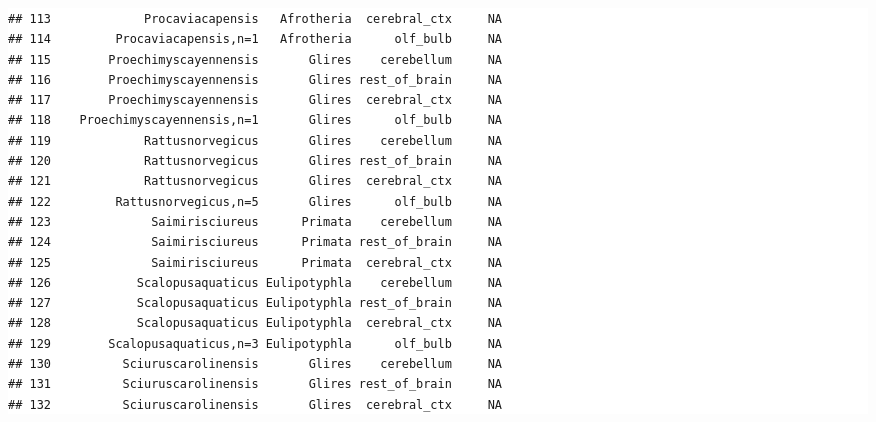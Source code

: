     ## 113             Procaviacapensis   Afrotheria  cerebral_ctx     NA
    ## 114         Procaviacapensis,n=1   Afrotheria      olf_bulb     NA
    ## 115        Proechimyscayennensis       Glires    cerebellum     NA
    ## 116        Proechimyscayennensis       Glires rest_of_brain     NA
    ## 117        Proechimyscayennensis       Glires  cerebral_ctx     NA
    ## 118    Proechimyscayennensis,n=1       Glires      olf_bulb     NA
    ## 119             Rattusnorvegicus       Glires    cerebellum     NA
    ## 120             Rattusnorvegicus       Glires rest_of_brain     NA
    ## 121             Rattusnorvegicus       Glires  cerebral_ctx     NA
    ## 122         Rattusnorvegicus,n=5       Glires      olf_bulb     NA
    ## 123              Saimirisciureus      Primata    cerebellum     NA
    ## 124              Saimirisciureus      Primata rest_of_brain     NA
    ## 125              Saimirisciureus      Primata  cerebral_ctx     NA
    ## 126            Scalopusaquaticus Eulipotyphla    cerebellum     NA
    ## 127            Scalopusaquaticus Eulipotyphla rest_of_brain     NA
    ## 128            Scalopusaquaticus Eulipotyphla  cerebral_ctx     NA
    ## 129        Scalopusaquaticus,n=3 Eulipotyphla      olf_bulb     NA
    ## 130          Sciuruscarolinensis       Glires    cerebellum     NA
    ## 131          Sciuruscarolinensis       Glires rest_of_brain     NA
    ## 132          Sciuruscarolinensis       Glires  cerebral_ctx     NA